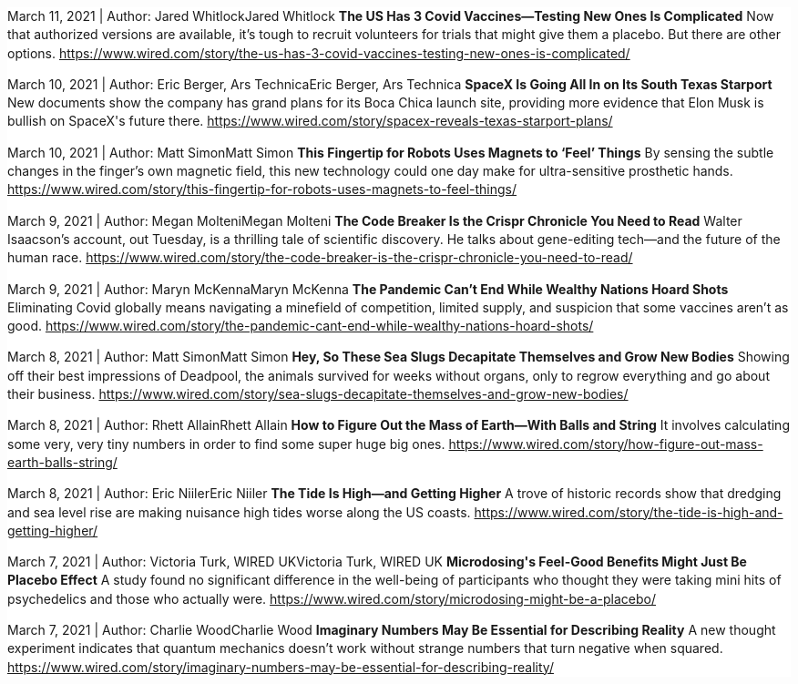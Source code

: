 March 11, 2021 | Author: Jared WhitlockJared Whitlock
**The US Has 3 Covid Vaccines—Testing New Ones Is Complicated**
Now that authorized versions are available, it’s tough to recruit volunteers for trials that might give them a placebo. But there are other options.
https://www.wired.com/story/the-us-has-3-covid-vaccines-testing-new-ones-is-complicated/

March 10, 2021 | Author: Eric Berger, Ars TechnicaEric Berger, Ars Technica
**SpaceX Is Going All In on Its South Texas Starport**
New documents show the company has grand plans for its Boca Chica launch site, providing more evidence that Elon Musk is bullish on SpaceX's future there.
https://www.wired.com/story/spacex-reveals-texas-starport-plans/

March 10, 2021 | Author: Matt SimonMatt Simon
**This Fingertip for Robots Uses Magnets to ‘Feel’ Things**
By sensing the subtle changes in the finger’s own magnetic field, this new technology could one day make for ultra-sensitive prosthetic hands.
https://www.wired.com/story/this-fingertip-for-robots-uses-magnets-to-feel-things/

March 9, 2021 | Author: Megan MolteniMegan Molteni
**The Code Breaker Is the Crispr Chronicle You Need to Read**
Walter Isaacson’s account, out Tuesday, is a thrilling tale of scientific discovery. He talks about gene-editing tech—and the future of the human race.
https://www.wired.com/story/the-code-breaker-is-the-crispr-chronicle-you-need-to-read/

March 9, 2021 | Author: Maryn McKennaMaryn McKenna
**The Pandemic Can’t End While Wealthy Nations Hoard Shots**
Eliminating Covid globally means navigating a minefield of competition, limited supply, and suspicion that some vaccines aren’t as good.
https://www.wired.com/story/the-pandemic-cant-end-while-wealthy-nations-hoard-shots/

March 8, 2021 | Author: Matt SimonMatt Simon
**Hey, So These Sea Slugs Decapitate Themselves and Grow New Bodies**
Showing off their best impressions of Deadpool, the animals survived for weeks without organs, only to regrow everything and go about their business.
https://www.wired.com/story/sea-slugs-decapitate-themselves-and-grow-new-bodies/

March 8, 2021 | Author: Rhett AllainRhett Allain
**How to Figure Out the Mass of Earth—With Balls and String**
It involves calculating some very, very tiny numbers in order to find some super huge big ones.
https://www.wired.com/story/how-figure-out-mass-earth-balls-string/

March 8, 2021 | Author: Eric NiilerEric Niiler
**The Tide Is High—and Getting Higher**
A trove of historic records show that dredging and sea level rise are making nuisance high tides worse along the US coasts.
https://www.wired.com/story/the-tide-is-high-and-getting-higher/

March 7, 2021 | Author: Victoria Turk, WIRED UKVictoria Turk, WIRED UK
**Microdosing's Feel-Good Benefits Might Just Be Placebo Effect**
A study found no significant difference in the well-being of participants who thought they were taking mini hits of psychedelics and those who actually were.
https://www.wired.com/story/microdosing-might-be-a-placebo/

March 7, 2021 | Author: Charlie WoodCharlie Wood
**Imaginary Numbers May Be Essential for Describing Reality**
A new thought experiment indicates that quantum mechanics doesn’t work without strange numbers that turn negative when squared.
https://www.wired.com/story/imaginary-numbers-may-be-essential-for-describing-reality/
